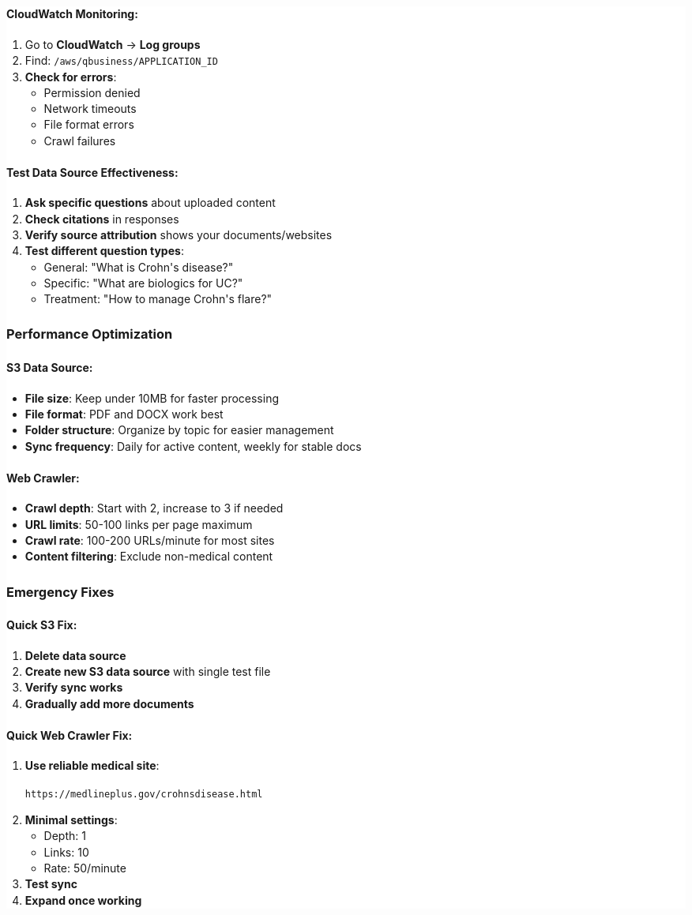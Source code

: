 #### **CloudWatch Monitoring:**
1. Go to **CloudWatch** → **Log groups**
2. Find: `/aws/qbusiness/APPLICATION_ID`
3. **Check for errors**:
   - Permission denied
   - Network timeouts
   - File format errors
   - Crawl failures

#### **Test Data Source Effectiveness:**
1. **Ask specific questions** about uploaded content
2. **Check citations** in responses
3. **Verify source attribution** shows your documents/websites
4. **Test different question types**:
   - General: "What is Crohn's disease?"
   - Specific: "What are biologics for UC?"
   - Treatment: "How to manage Crohn's flare?"

### **Performance Optimization**

#### **S3 Data Source:**
- **File size**: Keep under 10MB for faster processing
- **File format**: PDF and DOCX work best
- **Folder structure**: Organize by topic for easier management
- **Sync frequency**: Daily for active content, weekly for stable docs

#### **Web Crawler:**
- **Crawl depth**: Start with 2, increase to 3 if needed
- **URL limits**: 50-100 links per page maximum
- **Crawl rate**: 100-200 URLs/minute for most sites
- **Content filtering**: Exclude non-medical content

### **Emergency Fixes**

#### **Quick S3 Fix:**
1. **Delete data source**
2. **Create new S3 data source** with single test file
3. **Verify sync works**
4. **Gradually add more documents**

#### **Quick Web Crawler Fix:**
1. **Use reliable medical site**:
   ```
   https://medlineplus.gov/crohnsdisease.html
   ```
2. **Minimal settings**:
   - Depth: 1
   - Links: 10
   - Rate: 50/minute
3. **Test sync**
4. **Expand once working**
